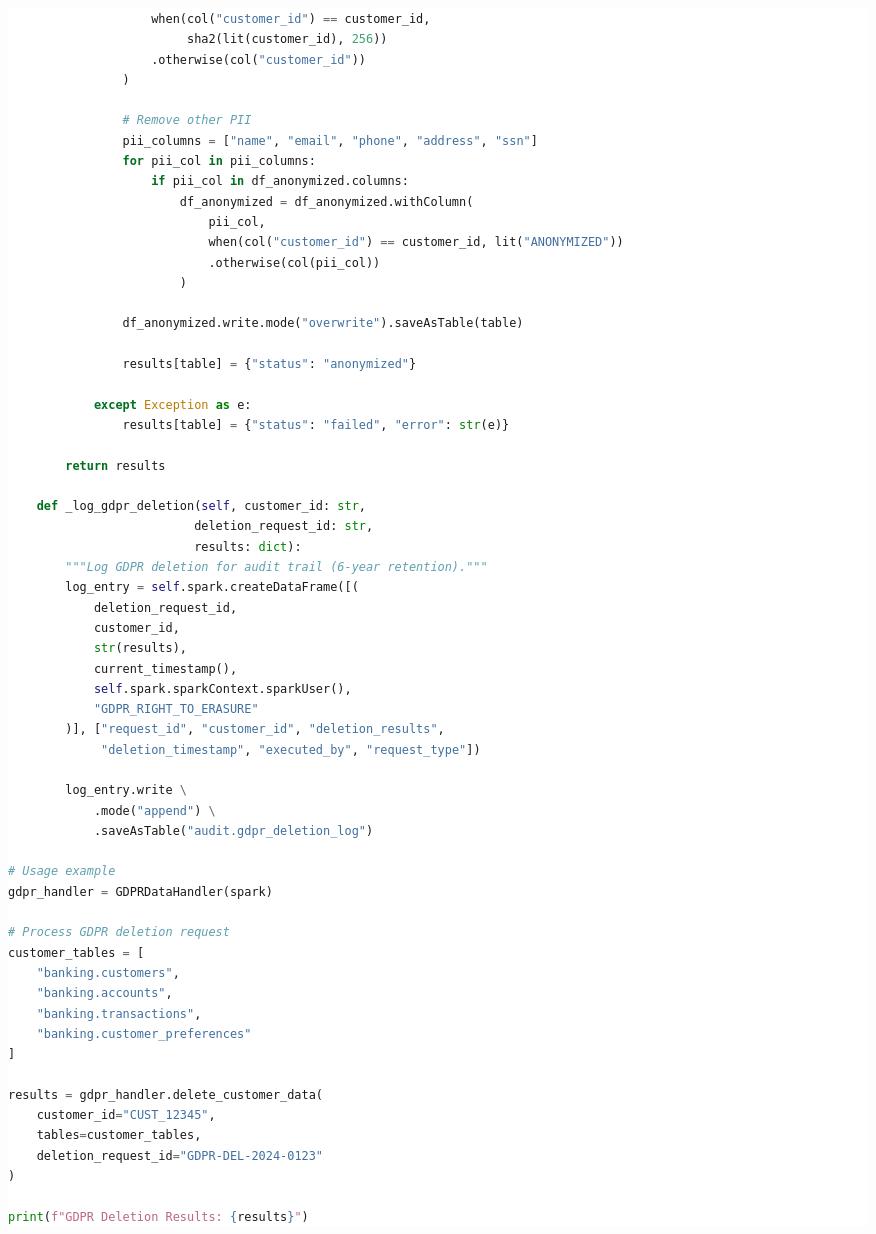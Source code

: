 ```python
                    when(col("customer_id") == customer_id,
                         sha2(lit(customer_id), 256))
                    .otherwise(col("customer_id"))
                )

                # Remove other PII
                pii_columns = ["name", "email", "phone", "address", "ssn"]
                for pii_col in pii_columns:
                    if pii_col in df_anonymized.columns:
                        df_anonymized = df_anonymized.withColumn(
                            pii_col,
                            when(col("customer_id") == customer_id, lit("ANONYMIZED"))
                            .otherwise(col(pii_col))
                        )

                df_anonymized.write.mode("overwrite").saveAsTable(table)

                results[table] = {"status": "anonymized"}

            except Exception as e:
                results[table] = {"status": "failed", "error": str(e)}

        return results

    def _log_gdpr_deletion(self, customer_id: str,
                          deletion_request_id: str,
                          results: dict):
        """Log GDPR deletion for audit trail (6-year retention)."""
        log_entry = self.spark.createDataFrame([(
            deletion_request_id,
            customer_id,
            str(results),
            current_timestamp(),
            self.spark.sparkContext.sparkUser(),
            "GDPR_RIGHT_TO_ERASURE"
        )], ["request_id", "customer_id", "deletion_results",
             "deletion_timestamp", "executed_by", "request_type"])

        log_entry.write \
            .mode("append") \
            .saveAsTable("audit.gdpr_deletion_log")

# Usage example
gdpr_handler = GDPRDataHandler(spark)

# Process GDPR deletion request
customer_tables = [
    "banking.customers",
    "banking.accounts",
    "banking.transactions",
    "banking.customer_preferences"
]

results = gdpr_handler.delete_customer_data(
    customer_id="CUST_12345",
    tables=customer_tables,
    deletion_request_id="GDPR-DEL-2024-0123"
)

print(f"GDPR Deletion Results: {results}")
```
